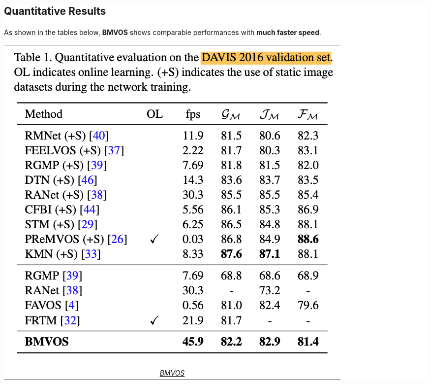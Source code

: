 ## Quantitative Results

As shown in the tables below, **BMVOS** shows comparable performances with **much faster speed**.

| ![cutmix](/assets/img/paper/bmvos/bijectiveVOS7.png) |
| :--------------------------------------------------: |
|   _[BMVOS](https://arxiv.org/pdf/2110.01644.pdf)_    |
